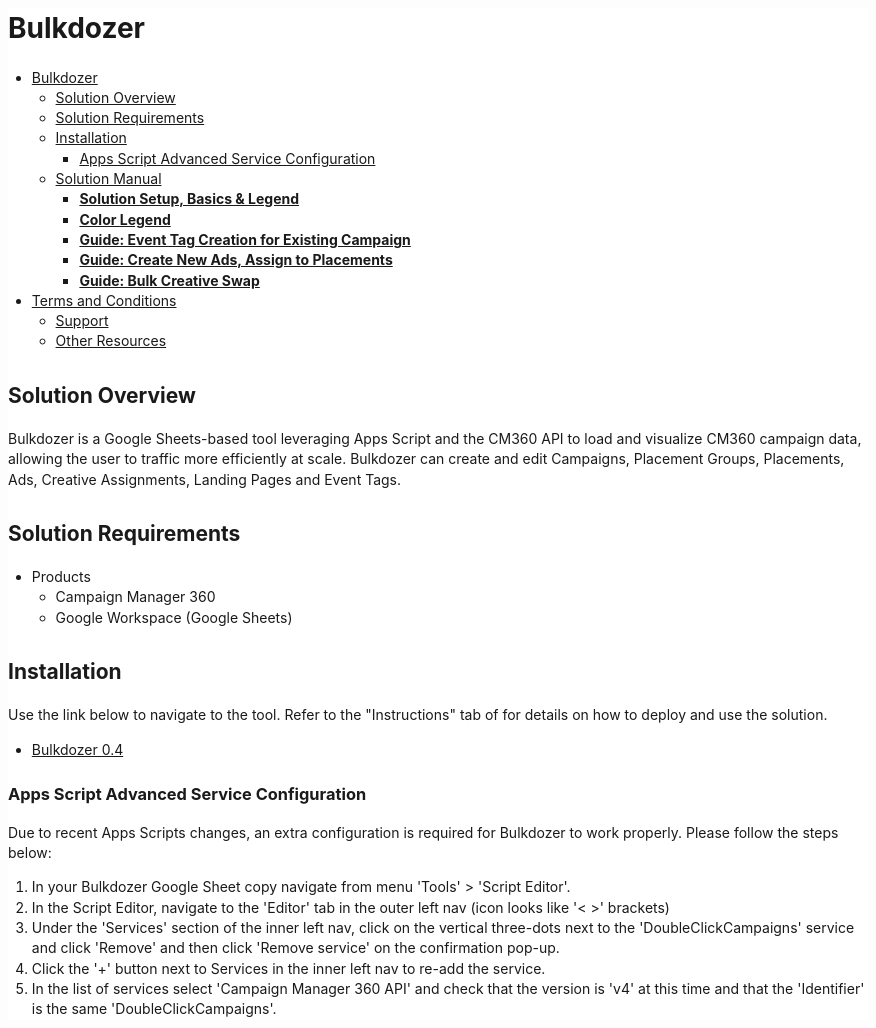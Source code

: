 <a name="top_page"></a>

# Bulkdozer

- [Bulkdozer](#bulkdozer)
  - [Solution Overview](#solution-overview)
  - [Solution Requirements](#solution-requirements)
  - [Installation](#installation)
    - [Apps Script Advanced Service Configuration](#apps-script-advanced-service-configuration)
  - [Solution Manual](#solution-manual)
    - [**Solution Setup, Basics & Legend**](#solution-setup-basics--legend)
    - [**Color Legend**](#color-legend)
    - [**Guide: Event Tag Creation for Existing Campaign**](#guide-event-tag-creation-for-existing-campaign)
    - [**Guide: Create New Ads, Assign to Placements**](#guide-create-new-ads-assign-to-placements)
    - [**Guide: Bulk Creative Swap**](#guide-bulk-creative-swap)
- [Terms and Conditions](#terms-and-conditions)
  - [Support](#support)
  - [Other Resources](#other-resources)

<a name="introduction"></a>

## Solution Overview

Bulkdozer is a Google Sheets-based tool leveraging Apps Script and the CM360 API to load and visualize CM360 campaign data, allowing the user to traffic more efficiently at scale. Bulkdozer can create and edit Campaigns, Placement Groups, Placements, Ads, Creative Assignments, Landing Pages and Event Tags.

## Solution Requirements

- Products
  - Campaign Manager 360
  - Google Workspace (Google Sheets)

<a name="installation"></a>

## Installation

Use the link below to navigate to the tool. Refer to the
"Instructions" tab of for details on how to deploy and use the solution.

- [Bulkdozer 0.4](https://docs.google.com/spreadsheets/d/1jVXiLiAS_n9-7v7Ekw52UzNE2bEiCi7CCmjWxKB7kcw/edit?usp=sharing)

### Apps Script Advanced Service Configuration
Due to recent Apps Scripts changes, an extra configuration is required for Bulkdozer to work properly. Please follow the steps below:
1. In your Bulkdozer Google Sheet copy navigate from menu 'Tools' > 'Script Editor'.
2. In the Script Editor, navigate to the 'Editor' tab in the outer left nav (icon looks like '< >' brackets)
3. Under the 'Services' section of the inner left nav, click on the vertical three-dots next to the 'DoubleClickCampaigns' service and click 'Remove' and then click 'Remove service' on the confirmation pop-up.
4. Click the '+' button next to Services in the inner left nav to re-add the service.
5. In the list of services select 'Campaign Manager 360 API' and check that the version is 'v4' at this time and that the 'Identifier' is the same 'DoubleClickCampaigns'.
